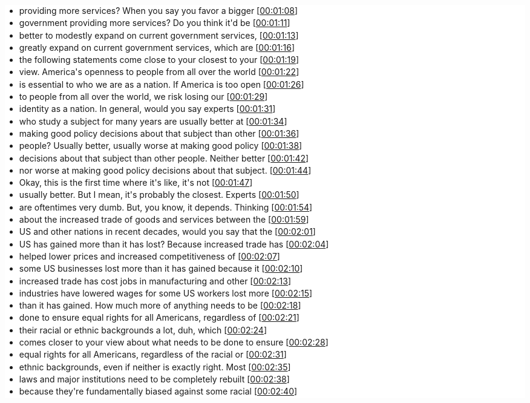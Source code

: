 *  providing more services? When you say you favor a bigger [[00:01:08](https://www.youtube.com/watch?v=9Oo_RfeYFYs&t=68.88s)]
*  government providing more services? Do you think it'd be [[00:01:11](https://www.youtube.com/watch?v=9Oo_RfeYFYs&t=71.56s)]
*  better to modestly expand on current government services, [[00:01:13](https://www.youtube.com/watch?v=9Oo_RfeYFYs&t=73.52s)]
*  greatly expand on current government services, which are [[00:01:16](https://www.youtube.com/watch?v=9Oo_RfeYFYs&t=76.67999999999999s)]
*  the following statements come close to your closest to your [[00:01:19](https://www.youtube.com/watch?v=9Oo_RfeYFYs&t=79.6s)]
*  view. America's openness to people from all over the world [[00:01:22](https://www.youtube.com/watch?v=9Oo_RfeYFYs&t=82.47999999999999s)]
*  is essential to who we are as a nation. If America is too open [[00:01:26](https://www.youtube.com/watch?v=9Oo_RfeYFYs&t=86.39999999999999s)]
*  to people from all over the world, we risk losing our [[00:01:29](https://www.youtube.com/watch?v=9Oo_RfeYFYs&t=89.36s)]
*  identity as a nation. In general, would you say experts [[00:01:31](https://www.youtube.com/watch?v=9Oo_RfeYFYs&t=91.39999999999999s)]
*  who study a subject for many years are usually better at [[00:01:34](https://www.youtube.com/watch?v=9Oo_RfeYFYs&t=94.08s)]
*  making good policy decisions about that subject than other [[00:01:36](https://www.youtube.com/watch?v=9Oo_RfeYFYs&t=96.56s)]
*  people? Usually better, usually worse at making good policy [[00:01:38](https://www.youtube.com/watch?v=9Oo_RfeYFYs&t=98.8s)]
*  decisions about that subject than other people. Neither better [[00:01:42](https://www.youtube.com/watch?v=9Oo_RfeYFYs&t=102.92s)]
*  nor worse at making good policy decisions about that subject. [[00:01:44](https://www.youtube.com/watch?v=9Oo_RfeYFYs&t=104.88s)]
*  Okay, this is the first time where it's like, it's not [[00:01:47](https://www.youtube.com/watch?v=9Oo_RfeYFYs&t=107.6s)]
*  usually better. But I mean, it's probably the closest. Experts [[00:01:50](https://www.youtube.com/watch?v=9Oo_RfeYFYs&t=110.2s)]
*  are oftentimes very dumb. But, you know, it depends. Thinking [[00:01:54](https://www.youtube.com/watch?v=9Oo_RfeYFYs&t=114.92s)]
*  about the increased trade of goods and services between the [[00:01:59](https://www.youtube.com/watch?v=9Oo_RfeYFYs&t=119.52s)]
*  US and other nations in recent decades, would you say that the [[00:02:01](https://www.youtube.com/watch?v=9Oo_RfeYFYs&t=121.52s)]
*  US has gained more than it has lost? Because increased trade has [[00:02:04](https://www.youtube.com/watch?v=9Oo_RfeYFYs&t=124.08s)]
*  helped lower prices and increased competitiveness of [[00:02:07](https://www.youtube.com/watch?v=9Oo_RfeYFYs&t=127.68s)]
*  some US businesses lost more than it has gained because it [[00:02:10](https://www.youtube.com/watch?v=9Oo_RfeYFYs&t=130.23999999999998s)]
*  increased trade has cost jobs in manufacturing and other [[00:02:13](https://www.youtube.com/watch?v=9Oo_RfeYFYs&t=133.11999999999998s)]
*  industries have lowered wages for some US workers lost more [[00:02:15](https://www.youtube.com/watch?v=9Oo_RfeYFYs&t=135.32s)]
*  than it has gained. How much more of anything needs to be [[00:02:18](https://www.youtube.com/watch?v=9Oo_RfeYFYs&t=138.28s)]
*  done to ensure equal rights for all Americans, regardless of [[00:02:21](https://www.youtube.com/watch?v=9Oo_RfeYFYs&t=141.04s)]
*  their racial or ethnic backgrounds a lot, duh, which [[00:02:24](https://www.youtube.com/watch?v=9Oo_RfeYFYs&t=144.83999999999997s)]
*  comes closer to your view about what needs to be done to ensure [[00:02:28](https://www.youtube.com/watch?v=9Oo_RfeYFYs&t=148.88s)]
*  equal rights for all Americans, regardless of the racial or [[00:02:31](https://www.youtube.com/watch?v=9Oo_RfeYFYs&t=151.28s)]
*  ethnic backgrounds, even if neither is exactly right. Most [[00:02:35](https://www.youtube.com/watch?v=9Oo_RfeYFYs&t=155.28s)]
*  laws and major institutions need to be completely rebuilt [[00:02:38](https://www.youtube.com/watch?v=9Oo_RfeYFYs&t=158.24s)]
*  because they're fundamentally biased against some racial [[00:02:40](https://www.youtube.com/watch?v=9Oo_RfeYFYs&t=160.44s)]